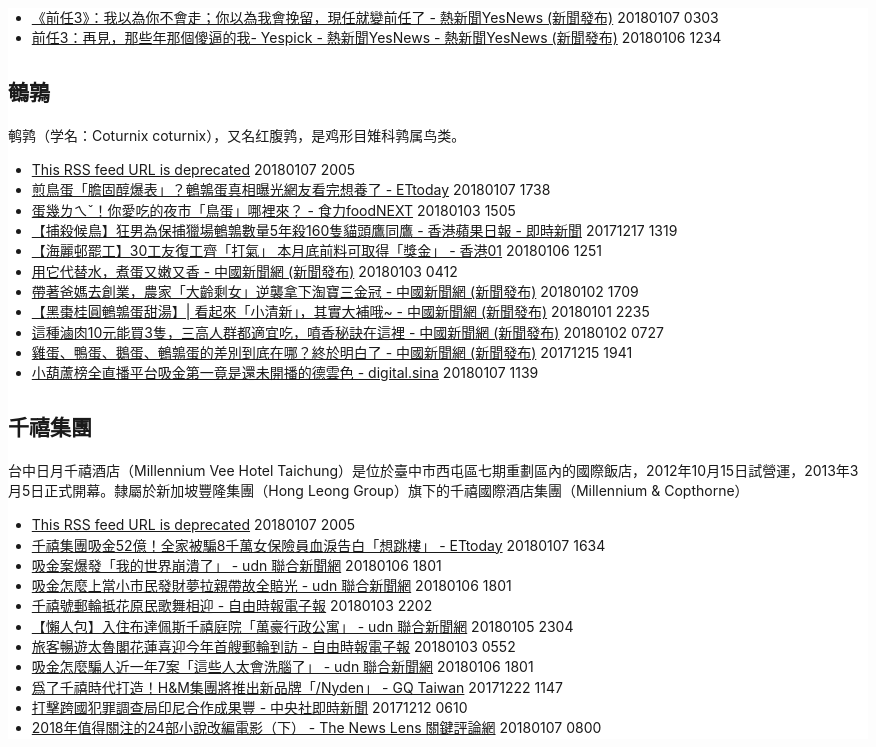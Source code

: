 - [《前任3》：我以為你不會走；你以為我會挽留，現任就變前任了 - 熱新聞YesNews (新聞發布)](http://yes-news.com/yespick/260090/-%E5%89%8D%E4%BB%BB3--%E6%88%91%E4%BB%A5%E7%82%BA%E4%BD%A0%E4%B8%8D%E6%9C%83%E8%B5%B0%EF%BC%9B%E4%BD%A0%E4%BB%A5%E7%82%BA%E6%88%91%E6%9C%83%E6%8C%BD%E7%95%99%E7%8F%BE%E4%BB%BB%E5%B0%B1%E8%AE%8A%E5%89%8D%E4%BB%BB%E4%BA%86 "《前任3》：我以為你不會走；你以為我會挽留，現任就變前任了 - 熱新聞YesNews (新聞發布)") 20180107 0303
- [前任3：再見，那些年那個傻逼的我- Yespick - 熱新聞YesNews - 熱新聞YesNews (新聞發布)](https://yes-news.com/yespick/259757/%E5%89%8D%E4%BB%BB3-%E5%86%8D%E8%A6%8B%E9%82%A3%E4%BA%9B%E5%B9%B4%E9%82%A3%E5%80%8B%E5%82%BB%E9%80%BC%E7%9A%84%E6%88%91 "前任3：再見，那些年那個傻逼的我- Yespick - 熱新聞YesNews - 熱新聞YesNews (新聞發布)") 20180106 1234

## 鵪鶉

鹌鹑（学名：Coturnix coturnix），又名红腹鹑，是鸡形目雉科鹑属鸟类。
- [This RSS feed URL is deprecated](0 "This RSS feed URL is deprecated") 20180107 2005
- [煎鳥蛋「膽固醇爆表」？鵪鶉蛋真相曝光網友看完想養了 - ETtoday](https://www.ettoday.net/news/20180108/1088044.htm "煎鳥蛋「膽固醇爆表」？鵪鶉蛋真相曝光網友看完想養了 - ETtoday") 20180107 1738
- [蛋幾ㄌㄟˇ！你愛吃的夜市「鳥蛋」哪裡來？ - 食力foodNEXT](http://www.foodnext.net/science/machining/paper/5975101230 "蛋幾ㄌㄟˇ！你愛吃的夜市「鳥蛋」哪裡來？ - 食力foodNEXT") 20180103 1505
- [【捕殺候鳥】狂男為保捕獵場鵪鶉數量5年殺160隻貓頭鷹同鷹 - 香港蘋果日報 - 即時新聞](https://hk.news.appledaily.com/international/realtime/article/20171217/57592203 "【捕殺候鳥】狂男為保捕獵場鵪鶉數量5年殺160隻貓頭鷹同鷹 - 香港蘋果日報 - 即時新聞") 20171217 1319
- [【海麗邨罷工】30工友復工齊「打氣」 本月底前料可取得「獎金」 - 香港01](https://www.hk01.com/%E6%B8%AF%E8%81%9E/147280/-%E6%B5%B7%E9%BA%97%E9%82%A8%E7%BD%B7%E5%B7%A5-30%E5%B7%A5%E5%8F%8B%E5%BE%A9%E5%B7%A5%E9%BD%8A-%E6%89%93%E6%B0%A3-%E6%9C%AC%E6%9C%88%E5%BA%95%E5%89%8D%E6%96%99%E5%8F%AF%E5%8F%96%E5%BE%97-%E7%8D%8E%E9%87%91- "【海麗邨罷工】30工友復工齊「打氣」 本月底前料可取得「獎金」 - 香港01") 20180106 1251
- [用它代替水，煮蛋又嫩又香 - 中國新聞網 (新聞發布)](https://www.xcnnews.com/ms/2749641.html "用它代替水，煮蛋又嫩又香 - 中國新聞網 (新聞發布)") 20180103 0412
- [帶著爸媽去創業，農家「大齡剩女」逆襲拿下淘寶三金冠 - 中國新聞網 (新聞發布)](https://www.xcnnews.com/kj/2742818.html "帶著爸媽去創業，農家「大齡剩女」逆襲拿下淘寶三金冠 - 中國新聞網 (新聞發布)") 20180102 1709
- [【黑棗桂圓鵪鶉蛋甜湯】| 看起來「小清新」，其實大補哦~ - 中國新聞網 (新聞發布)](https://www.xcnnews.com/ms/2726810.html "【黑棗桂圓鵪鶉蛋甜湯】| 看起來「小清新」，其實大補哦~ - 中國新聞網 (新聞發布)") 20180101 2235
- [這種滷肉10元能買3隻，三高人群都適宜吃，噴香秘訣在這裡 - 中國新聞網 (新聞發布)](https://www.xcnnews.com/ms/2734429.html "這種滷肉10元能買3隻，三高人群都適宜吃，噴香秘訣在這裡 - 中國新聞網 (新聞發布)") 20180102 0727
- [雞蛋、鴨蛋、鵝蛋、鵪鶉蛋的差別到底在哪？終於明白了 - 中國新聞網 (新聞發布)](https://www.xcnnews.com/ms/2447168.html "雞蛋、鴨蛋、鵝蛋、鵪鶉蛋的差別到底在哪？終於明白了 - 中國新聞網 (新聞發布)") 20171215 1941
- [小葫蘆榜全直播平台吸金第一竟是還未開播的德雲色 - digital.sina](http://sina.com.hk/news/article/20180107/5/48/2/%E5%B0%8F%E8%91%AB%E8%98%86%E6%A6%9C%E5%85%A8%E7%9B%B4%E6%92%AD%E5%B9%B3%E5%8F%B0%E5%90%B8%E9%87%91%E7%AC%AC%E4%B8%80-%E7%AB%9F%E6%98%AF%E9%82%84%E6%9C%AA%E9%96%8B%E6%92%AD%E7%9A%84%E5%BE%B7%E9%9B%B2%E8%89%B2-8345484.html "小葫蘆榜全直播平台吸金第一竟是還未開播的德雲色 - digital.sina") 20180107 1139

## 千禧集團

台中日月千禧酒店（Millennium Vee Hotel Taichung）是位於臺中市西屯區七期重劃區內的國際飯店，2012年10月15日試營運，2013年3月5日正式開幕。隸屬於新加坡豐隆集團（Hong Leong Group）旗下的千禧國際酒店集團（Millennium & Copthorne）
- [This RSS feed URL is deprecated](0 "This RSS feed URL is deprecated") 20180107 2005
- [千禧集團吸金52億！全家被騙8千萬女保險員血淚告白「想跳樓」 - ETtoday](https://www.ettoday.net/news/20180108/1088062.htm "千禧集團吸金52億！全家被騙8千萬女保險員血淚告白「想跳樓」 - ETtoday") 20180107 1634
- [吸金案爆發「我的世界崩潰了」 - udn 聯合新聞網](https://udn.com/news/story/11315/2915926 "吸金案爆發「我的世界崩潰了」 - udn 聯合新聞網") 20180106 1801
- [吸金怎麼上當小市民發財夢拉親帶故全賠光 - udn 聯合新聞網](https://udn.com/news/story/7315/2915939 "吸金怎麼上當小市民發財夢拉親帶故全賠光 - udn 聯合新聞網") 20180106 1801
- [千禧號郵輪抵花原民歌舞相迎 - 自由時報電子報](http://news.ltn.com.tw/news/focus/paper/1165801 "千禧號郵輪抵花原民歌舞相迎 - 自由時報電子報") 20180103 2202
- [【懶人包】入住布達佩斯千禧庭院「萬豪行政公寓」 - udn 聯合新聞網](https://udn.com/news/story/11372/2907873 "【懶人包】入住布達佩斯千禧庭院「萬豪行政公寓」 - udn 聯合新聞網") 20180105 2304
- [旅客暢遊太魯閣花蓮喜迎今年首艘郵輪到訪 - 自由時報電子報](http://news.ltn.com.tw/news/life/breakingnews/2301215 "旅客暢遊太魯閣花蓮喜迎今年首艘郵輪到訪 - 自由時報電子報") 20180103 0552
- [吸金怎麼騙人近一年7案「這些人太會洗腦了」 - udn 聯合新聞網](https://udn.com/news/story/7315/2915929 "吸金怎麼騙人近一年7案「這些人太會洗腦了」 - udn 聯合新聞網") 20180106 1801
- [爲了千禧時代打造！H&M集團將推出新品牌「/Nyden」 - GQ Taiwan](https://www.gq.com.tw/fashion/fashion-news/content-34729.html "爲了千禧時代打造！H&M集團將推出新品牌「/Nyden」 - GQ Taiwan") 20171222 1147
- [打擊跨國犯罪調查局印尼合作成果豐 - 中央社即時新聞](http://www.cna.com.tw/news/aopl/201712120083-1.aspx "打擊跨國犯罪調查局印尼合作成果豐 - 中央社即時新聞") 20171212 0610
- [2018年值得關注的24部小說改編電影（下） - The News Lens 關鍵評論網](https://www.thenewslens.com/article/87044 "2018年值得關注的24部小說改編電影（下） - The News Lens 關鍵評論網") 20180107 0800
